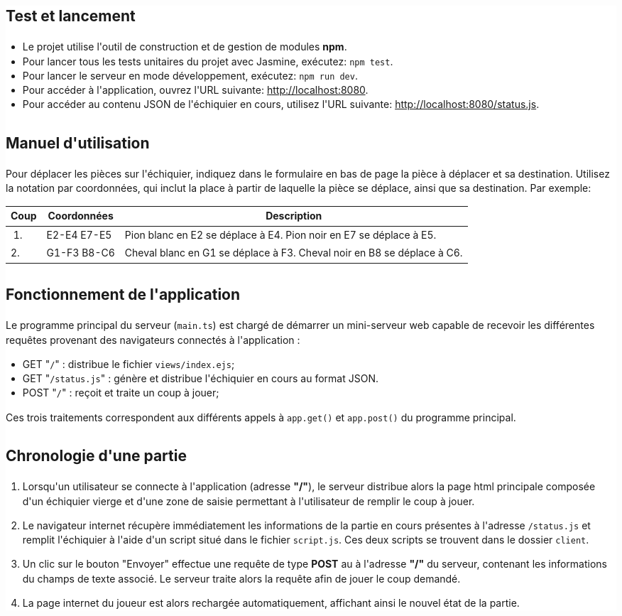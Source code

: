 
## Test et lancement

- Le projet utilise l'outil de construction et de gestion de modules **npm**.
- Pour lancer tous les tests unitaires du projet avec Jasmine, exécutez: `npm test`.
- Pour lancer le serveur en mode développement, exécutez: `npm run dev`.
- Pour accéder à l'application, ouvrez l'URL suivante: [http://localhost:8080](http://localhost:8080).
- Pour accéder au contenu JSON de l'échiquier en cours, utilisez l'URL suivante:  [http://localhost:8080/status.js](http://localhost:8080/status.js).

## Manuel d'utilisation

Pour déplacer les pièces sur l'échiquier, indiquez dans le formulaire en bas de page la pièce à déplacer et sa destination.
Utilisez la notation par coordonnées, qui inclut la place à partir de laquelle la pièce se déplace, ainsi que sa destination.
Par exemple:

| Coup | Coordonnées | Description |
| --- | --- | --- |
| 1. | E2-E4 E7-E5 | Pion blanc en E2 se déplace à E4. Pion noir en E7 se déplace à E5.
| 2. | G1-F3 B8-C6 | Cheval blanc en G1 se déplace à F3. Cheval noir en B8 se déplace à C6.

## Fonctionnement de l'application

Le programme principal du serveur (`main.ts`) est chargé de démarrer un mini-serveur web capable de recevoir les différentes requêtes provenant des navigateurs connectés à l'application :

- GET "`/`" : distribue le fichier `views/index.ejs`;
- GET "`/status.js`" : génère et distribue l'échiquier en cours au format JSON.
- POST "`/`" : reçoit et traite un coup à jouer;


Ces trois traitements correspondent aux différents appels à `app.get()` et `app.post()` du programme principal.
  
## Chronologie d'une partie

1. Lorsqu'un utilisateur se connecte à l'application (adresse **"/"**), le serveur distribue alors la page html principale composée d'un échiquier vierge et d'une zone de saisie permettant à l'utilisateur de remplir le coup à jouer.

2. Le navigateur internet récupère immédiatement les informations de la partie en cours présentes à l'adresse `/status.js` et remplit l'échiquier à l'aide d'un script situé dans le fichier `script.js`. Ces deux scripts se trouvent dans le dossier `client`.

3. Un clic sur le bouton "Envoyer" effectue une requête de type **POST** au à l'adresse **"/"** du serveur, contenant les informations du champs de texte associé.
Le serveur traite alors la requête afin de jouer le coup demandé.

4. La page internet du joueur est alors rechargée automatiquement, affichant ainsi le nouvel état de la partie.
